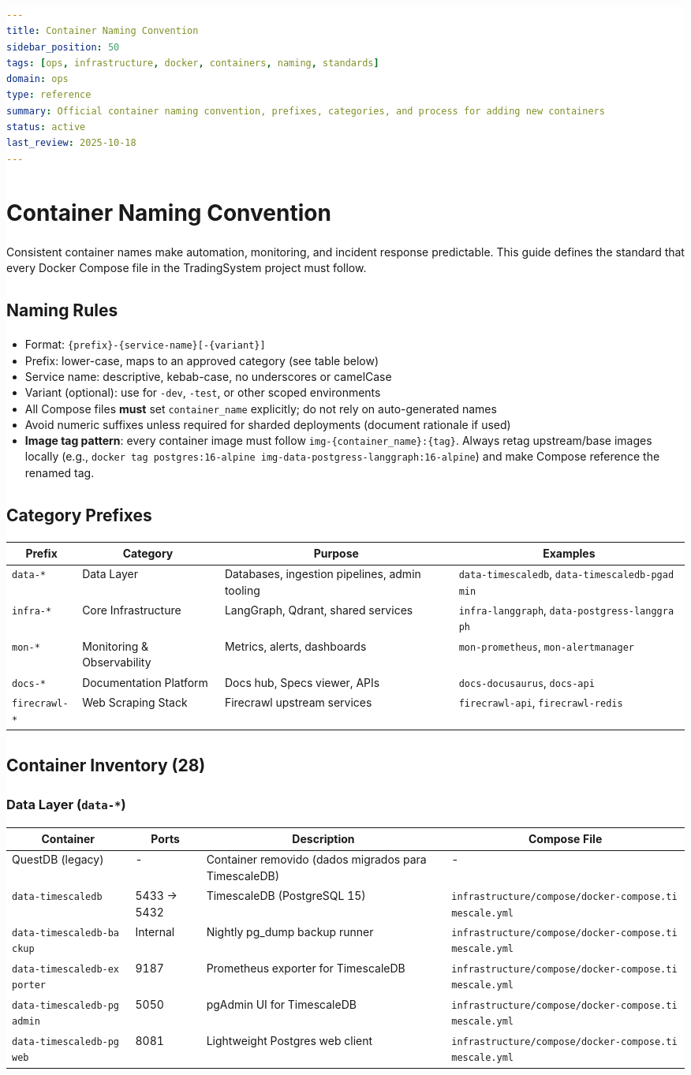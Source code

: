 ```yaml
---
title: Container Naming Convention
sidebar_position: 50
tags: [ops, infrastructure, docker, containers, naming, standards]
domain: ops
type: reference
summary: Official container naming convention, prefixes, categories, and process for adding new containers
status: active
last_review: 2025-10-18
---
```


# Container Naming Convention

Consistent container names make automation, monitoring, and incident response predictable. This guide defines the standard that every Docker Compose file in the TradingSystem project must follow.

## Naming Rules

- Format: `{prefix}-{service-name}[-{variant}]`
- Prefix: lower-case, maps to an approved category (see table below)
- Service name: descriptive, kebab-case, no underscores or camelCase
- Variant (optional): use for `-dev`, `-test`, or other scoped environments
- All Compose files **must** set `container_name` explicitly; do not rely on auto-generated names
- Avoid numeric suffixes unless required for sharded deployments (document rationale if used)
- **Image tag pattern**: every container image must follow `img-{container_name}:{tag}`. Always retag upstream/base images locally (e.g., `docker tag postgres:16-alpine img-data-postgress-langgraph:16-alpine`) and make Compose reference the renamed tag.

## Category Prefixes

| Prefix | Category | Purpose | Examples |
|--------|----------|---------|----------|
| `data-*` | Data Layer | Databases, ingestion pipelines, admin tooling | `data-timescaledb`, `data-timescaledb-pgadmin` |
| `infra-*` | Core Infrastructure | LangGraph, Qdrant, shared services | `infra-langgraph`, `data-postgress-langgraph` |
| `mon-*` | Monitoring & Observability | Metrics, alerts, dashboards | `mon-prometheus`, `mon-alertmanager` |
| `docs-*` | Documentation Platform | Docs hub, Specs viewer, APIs | `docs-docusaurus`, `docs-api` |
| `firecrawl-*` | Web Scraping Stack | Firecrawl upstream services | `firecrawl-api`, `firecrawl-redis` |

## Container Inventory (28)

### Data Layer (`data-*`)

| Container | Ports | Description | Compose File |
|-----------|-------|-------------|--------------|
| QuestDB (legacy) | - | Container removido (dados migrados para TimescaleDB) | - |
| `data-timescaledb` | 5433 → 5432 | TimescaleDB (PostgreSQL 15) | `infrastructure/compose/docker-compose.timescale.yml` |
| `data-timescaledb-backup` | Internal | Nightly pg_dump backup runner | `infrastructure/compose/docker-compose.timescale.yml` |
| `data-timescaledb-exporter` | 9187 | Prometheus exporter for TimescaleDB | `infrastructure/compose/docker-compose.timescale.yml` |
| `data-timescaledb-pgadmin` | 5050 | pgAdmin UI for TimescaleDB | `infrastructure/compose/docker-compose.timescale.yml` |
| `data-timescaledb-pgweb` | 8081 | Lightweight Postgres web client | `infrastructure/compose/docker-compose.timescale.yml` |
